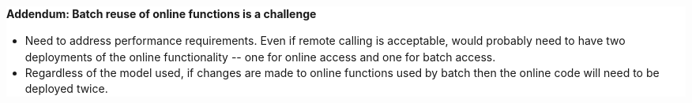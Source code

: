 **Addendum: Batch reuse of online functions is a challenge**

* Need to address performance requirements.  Even if remote calling is acceptable, would probably need to have two deployments of the online functionality -- one for online access and one for batch access.
* Regardless of the model used, if changes are made to online functions used by batch then the online code will need to be deployed twice.
